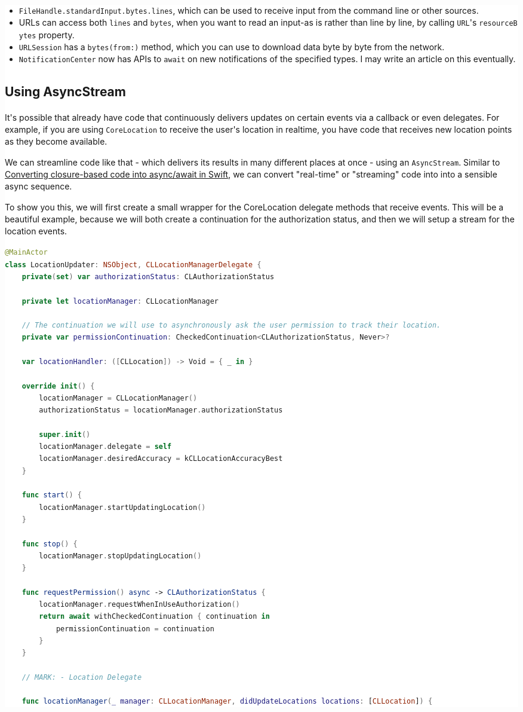 * `FileHandle.standardInput.bytes.lines`, which can be used to receive input from the command line or other sources.
*  URLs can access both `lines` and `bytes`, when you want to read an input-as is rather than line by line, by calling `URL`'s `resourceBytes` property.
*  `URLSession` has a `bytes(from:)` method, which you can use to download data byte by byte from the network.
*  `NotificationCenter` now has APIs to `await` on new notifications of the specified types. I may write an article on this eventually.

## Using AsyncStream

It's possible that already have code that continuously delivers updates on certain events via a callback or even delegates. For example, if you are using `CoreLocation` to receive the user's location in realtime, you have code that receives new location points as they become available.

We can streamline code like that - which delivers its results in many different places at once - using an `AsyncStream`. Similar to [Converting closure-based code into async/await in Swift](https://www.andyibanez.com/posts/converting-closure-based-code-into-async-await-in-swift/), we can convert "real-time" or "streaming" code into into a sensible async sequence.

To show you this, we will first create a small wrapper for the CoreLocation delegate methods that receive events. This will be a beautiful example, because we will both create a continuation for the authorization status, and then we will setup a stream for the location events.

```swift
@MainActor
class LocationUpdater: NSObject, CLLocationManagerDelegate {
    private(set) var authorizationStatus: CLAuthorizationStatus
    
    private let locationManager: CLLocationManager
    
    // The continuation we will use to asynchronously ask the user permission to track their location.
    private var permissionContinuation: CheckedContinuation<CLAuthorizationStatus, Never>?
    
    var locationHandler: ([CLLocation]) -> Void = { _ in }
    
    override init() {
        locationManager = CLLocationManager()
        authorizationStatus = locationManager.authorizationStatus
        
        super.init()
        locationManager.delegate = self
        locationManager.desiredAccuracy = kCLLocationAccuracyBest
    }
    
    func start() {
        locationManager.startUpdatingLocation()
    }
    
    func stop() {
        locationManager.stopUpdatingLocation()
    }
    
    func requestPermission() async -> CLAuthorizationStatus {
        locationManager.requestWhenInUseAuthorization()
        return await withCheckedContinuation { continuation in
            permissionContinuation = continuation
        }
    }
    
    // MARK: - Location Delegate
    
    func locationManager(_ manager: CLLocationManager, didUpdateLocations locations: [CLLocation]) {
```